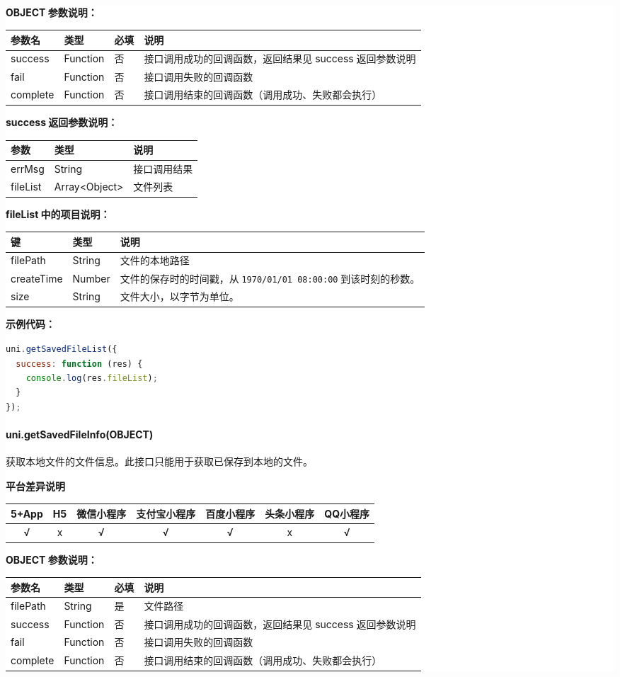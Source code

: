 **OBJECT 参数说明：**

|参数名|类型|必填|说明|
|:-|:-|:-|:-|
|success|Function|否|接口调用成功的回调函数，返回结果见 success 返回参数说明|
|fail|Function|否|接口调用失败的回调函数|
|complete|Function|否|接口调用结束的回调函数（调用成功、失败都会执行）|

**success 返回参数说明：**

|参数|类型|说明|
|:-|:-|:-|
|errMsg|String|接口调用结果|
|fileList|Array&lt;Object&gt;|文件列表|

**fileList 中的项目说明：**

|键|类型|说明|
|:-|:-|:-|
|filePath|String|文件的本地路径|
|createTime|Number|文件的保存时的时间戳，从 `1970/01/01 08:00:00` 到该时刻的秒数。|
|size|String|文件大小，以字节为单位。|

**示例代码：**

```javascript
uni.getSavedFileList({
  success: function (res) {
    console.log(res.fileList);
  }
});
```

#### uni.getSavedFileInfo(OBJECT)
获取本地文件的文件信息。此接口只能用于获取已保存到本地的文件。

**平台差异说明**

|5+App|H5|微信小程序|支付宝小程序|百度小程序|头条小程序|QQ小程序|
|:-:|:-:|:-:|:-:|:-:|:-:|:-:|
|√|x|√|√|√|x|√|

**OBJECT 参数说明：**

|参数名|类型|必填|说明|
|:-|:-|:-|:-|
|filePath|String|是|文件路径|
|success|Function|否|接口调用成功的回调函数，返回结果见 success 返回参数说明|
|fail|Function|否|接口调用失败的回调函数|
|complete|Function|否|接口调用结束的回调函数（调用成功、失败都会执行）|

